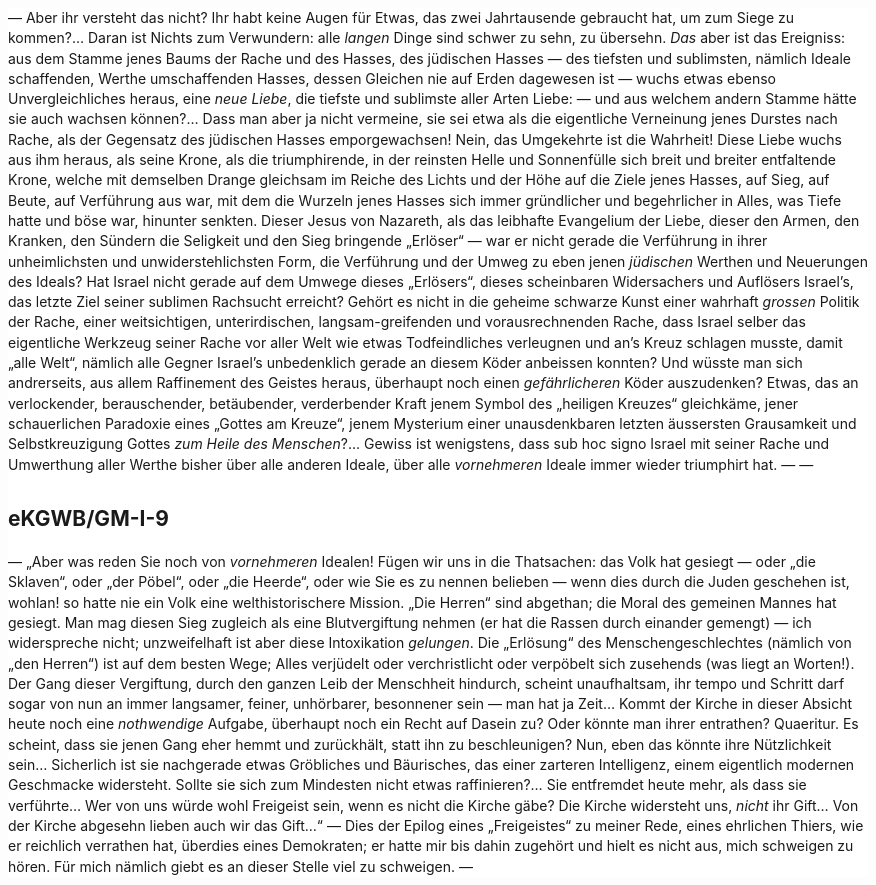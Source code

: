 — Aber ihr versteht das nicht? Ihr habt keine Augen für Etwas, das zwei Jahrtausende gebraucht hat, um zum Siege zu kommen?… Daran ist Nichts zum Verwundern: alle *langen* Dinge sind schwer zu sehn, zu übersehn. *Das* aber ist das Ereigniss: aus dem Stamme jenes Baums der Rache und des Hasses, des jüdischen Hasses — des tiefsten und sublimsten, nämlich Ideale schaffenden, Werthe umschaffenden Hasses, dessen Gleichen nie auf Erden dagewesen ist — wuchs etwas ebenso Unvergleichliches heraus, eine *neue Liebe*, die tiefste und sublimste aller Arten Liebe: — und aus welchem andern Stamme hätte sie auch wachsen können?… Dass man aber ja nicht vermeine, sie sei etwa als die eigentliche Verneinung jenes Durstes nach Rache, als der Gegensatz des jüdischen Hasses emporgewachsen! Nein, das Umgekehrte ist die Wahrheit! Diese Liebe wuchs aus ihm heraus, als seine Krone, als die triumphirende, in der reinsten Helle und Sonnenfülle sich breit und breiter entfaltende Krone, welche mit demselben Drange gleichsam im Reiche des Lichts und der Höhe auf die Ziele jenes Hasses, auf Sieg, auf Beute, auf Verführung aus war, mit dem die Wurzeln jenes Hasses sich immer gründlicher und begehrlicher in Alles, was Tiefe hatte und böse war, hinunter senkten. Dieser Jesus von Nazareth, als das leibhafte Evangelium der Liebe, dieser den Armen, den Kranken, den Sündern die Seligkeit und den Sieg bringende „Erlöser“ — war er nicht gerade die Verführung in ihrer unheimlichsten und unwiderstehlichsten Form, die Verführung und der Umweg zu eben jenen *jüdischen* Werthen und Neuerungen des Ideals? Hat Israel nicht gerade auf dem Umwege dieses „Erlösers“, dieses scheinbaren Widersachers und Auflösers Israel’s, das letzte Ziel seiner sublimen Rachsucht erreicht? Gehört es nicht in die geheime schwarze Kunst einer wahrhaft *grossen* Politik der Rache, einer weitsichtigen, unterirdischen, langsam-greifenden und vorausrechnenden Rache, dass Israel selber das eigentliche Werkzeug seiner Rache vor aller Welt wie etwas Todfeindliches verleugnen und an’s Kreuz schlagen musste, damit „alle Welt“, nämlich alle Gegner Israel’s unbedenklich gerade an diesem Köder anbeissen konnten? Und wüsste man sich andrerseits, aus allem Raffinement des Geistes heraus, überhaupt noch einen *gefährlicheren* Köder auszudenken? Etwas, das an verlockender, berauschender, betäubender, verderbender Kraft jenem Symbol des „heiligen Kreuzes“ gleichkäme, jener schauerlichen Paradoxie eines „Gottes am Kreuze“, jenem Mysterium einer unausdenkbaren letzten äussersten Grausamkeit und Selbstkreuzigung Gottes *zum Heile des Menschen*?… Gewiss ist wenigstens, dass sub hoc signo Israel mit seiner Rache und Umwerthung aller Werthe bisher über alle anderen Ideale, über alle *vornehmeren* Ideale immer wieder triumphirt hat. — —

## eKGWB/GM-I-9

— „Aber was reden Sie noch von *vornehmeren* Idealen! Fügen wir uns in die Thatsachen: das Volk hat gesiegt — oder „die Sklaven“, oder „der Pöbel“, oder „die Heerde“, oder wie Sie es zu nennen belieben — wenn dies durch die Juden geschehen ist, wohlan! so hatte nie ein Volk eine welthistorischere Mission. „Die Herren“ sind abgethan; die Moral des gemeinen Mannes hat gesiegt. Man mag diesen Sieg zugleich als eine Blutvergiftung nehmen (er hat die Rassen durch einander gemengt) — ich widerspreche nicht; unzweifelhaft ist aber diese Intoxikation *gelungen*. Die „Erlösung“ des Menschengeschlechtes (nämlich von „den Herren“) ist auf dem besten Wege; Alles verjüdelt oder verchristlicht oder verpöbelt sich zusehends (was liegt an Worten!). Der Gang dieser Vergiftung, durch den ganzen Leib der Menschheit hindurch, scheint unaufhaltsam, ihr tempo und Schritt darf sogar von nun an immer langsamer, feiner, unhörbarer, besonnener sein — man hat ja Zeit… Kommt der Kirche in dieser Absicht heute noch eine *nothwendige* Aufgabe, überhaupt noch ein Recht auf Dasein zu? Oder könnte man ihrer entrathen? Quaeritur. Es scheint, dass sie jenen Gang eher hemmt und zurückhält, statt ihn zu beschleunigen? Nun, eben das könnte ihre Nützlichkeit sein… Sicherlich ist sie nachgerade etwas Gröbliches und Bäurisches, das einer zarteren Intelligenz, einem eigentlich modernen Geschmacke widersteht. Sollte sie sich zum Mindesten nicht etwas raffinieren?… Sie entfremdet heute mehr, als dass sie verführte… Wer von uns würde wohl Freigeist sein, wenn es nicht die Kirche gäbe? Die Kirche widersteht uns, *nicht* ihr Gift… Von der Kirche abgesehn lieben auch wir das Gift…“ — Dies der Epilog eines „Freigeistes“ zu meiner Rede, eines ehrlichen Thiers, wie er reichlich verrathen hat, überdies eines Demokraten; er hatte mir bis dahin zugehört und hielt es nicht aus, mich schweigen zu hören. Für mich nämlich giebt es an dieser Stelle viel zu schweigen. —
